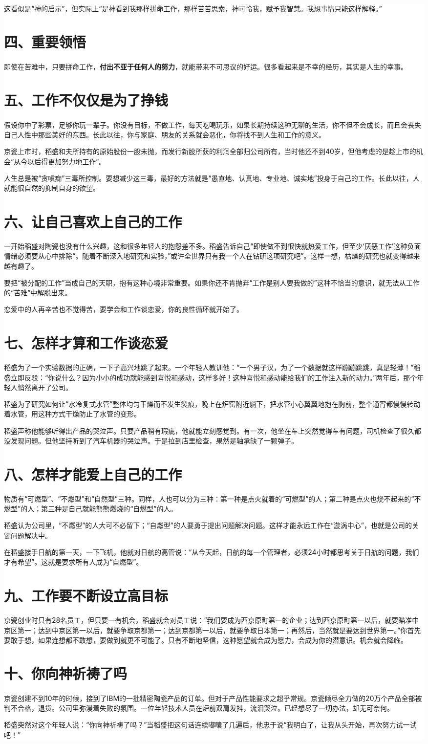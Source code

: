 ​	这看似是“神的启示”，但实际上“是神看到我那样拼命工作，那样苦苦思索，神可怜我，赋予我智慧。我想事情只能这样解释。”

# 四、重要领悟
​	即使在苦难中，只要拼命工作，**付出不亚于任何人的努力**，就能带来不可思议的好运。很多看起来是不幸的经历，其实是人生的幸事。

# 五、工作不仅仅是为了挣钱
​	假设你中了彩票，足够你玩一辈子。你没有目标，不做工作，每天吃喝玩乐，如果长期持续这种无聊的生活，你不但不会成长，而且会丧失自己人性中那些美好的东西。长此以往，你与家庭、朋友的关系就会恶化，你将找不到人生和工作的意义。

​	京瓷上市时，稻盛和夫所持有的原始股份一股未抛，而发行新股所获的利润全部归公司所有，当时他还不到40岁，但他考虑的是趁上市的机会“从今以后得更加努力地工作”。

​	人生总是被“贪嗔痴”三毒所控制。要想减少这三毒，最好的方法就是“愚直地、认真地、专业地、诚实地”投身于自己的工作。长此以往，人就能很自然的抑制自身的欲望。

# 六、让自己喜欢上自己的工作
​	一开始稻盛对陶瓷也没有什么兴趣，这和很多年轻人的抱怨差不多。稻盛告诉自己“即使做不到很快就热爱工作，但至少‘厌恶工作’这种负面情绪必须要从心中排除“。随着不断深入地研究和实验，”或许全世界只有我一个人在钻研这项研究吧”。这样一想，枯燥的研究也就变得越来越有趣了。

​	要把“被分配的工作”当成自己的天职，抱有这种心境非常重要。如果你还不肯抛弃“工作是别人要我做的”这种不恰当的意识，就无法从工作的“苦难”中解脱出来。

​	恋爱中的人再辛苦也不觉得苦，要学会和工作谈恋爱，你的良性循环就开始了。

# 七、怎样才算和工作谈恋爱
​	稻盛为了一个实验数据的正确，一下子高兴地跳了起来。一个年轻人教训他：“一个男子汉，为了一个数据就这样蹦蹦跳跳，真是轻薄！”稻盛立即反驳：“你说什么？因为小小的成功就能感到喜悦和感动，这样多好！这种喜悦和感动能给我们的工作注入新的动力。”两年后，那个年轻人悄然离开了公司。

​	稻盛为了研究如何让“水冷复式水管”整体均匀干燥而不发生裂痕，晚上在炉窑附近躺下，把水管小心翼翼地抱在胸前，整个通宵都慢慢转动着水管，用这种方式干燥防止了水管的变形。

​	稻盛声称他能够听得出产品的哭泣声。只要产品稍有瑕疵，他就能立刻感觉到。有一次，他坐在车上突然觉得车有问题，司机检查了很久都没发现问题。但他坚持听到了汽车机器的哭泣声。于是拉到店里检查，果然是轴承缺了一颗弹子。

# 八、怎样才能爱上自己的工作
​	物质有“可燃型”、“不燃型”和“自然型”三种。同样，人也可以分为三种：第一种是点火就着的“可燃型”的人；第二种是点火也烧不起来的“不燃型”的人；第三种是自己就能熊熊燃烧的“自燃型”的人。

​	稻盛认为公司里，“不燃型”的人大可不必留下；“自燃型”的人要勇于提出问题解决问题。这样才能永远工作在“漩涡中心”，也就是公司的关键问题解决中。

​	在稻盛接手日航的第一天，一下飞机，他就对日航的高管说：“从今天起，日航的每一个管理者，必须24小时都思考关于日航的问题，我们才有希望”。这就是要求所有人成为“自燃型”。

# 九、工作要不断设立高目标
​	京瓷创业时只有28名员工，但只要一有机会，稻盛就会对员工说：“我们要成为西京原町第一的企业；达到西京原町第一以后，就要瞄准中京区第一；达到中京区第一以后，就要争取京都第一；达到京都第一以后，就要争取日本第一；再然后，当然就是要达到世界第一。”
​	你首先要敢于想，如果连想都不敢想，要做到就更不可能了。只有不断地坚信，这种愿望就会成为愿力，会成为你的潜意识。机会就会降临。

# 十、你向神祈祷了吗
​	京瓷创建不到10年的时候，接到了IBM的一批精密陶瓷产品的订单。但对于产品性能要求之超乎常规。京瓷倾尽全力做的20万个产品全部被判不合格，退货。公司里弥漫着失败的氛围。一位年轻技术人员在炉前双肩发抖，流泪哭泣。已经想尽了一切办法，却无可奈何。

​	稻盛突然对这个年轻人说：“你向神祈祷了吗？”当稻盛把这句话连续嘟囔了几遍后，他忠于说“我明白了，让我从头开始，再次努力试一试吧！”
